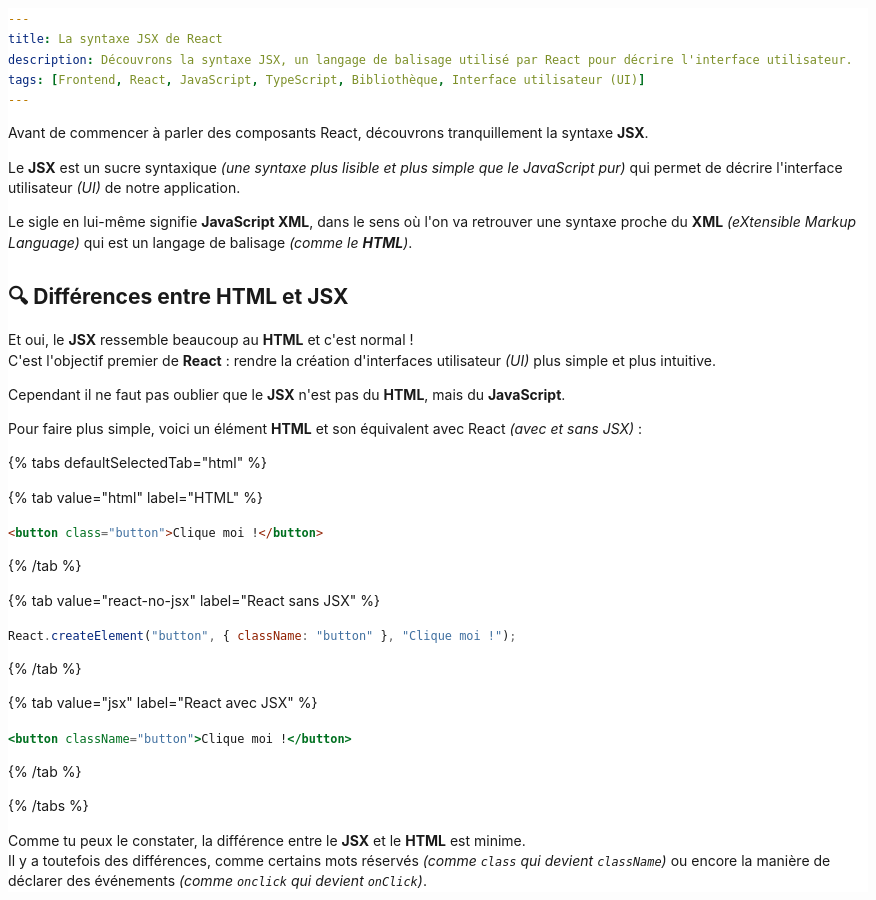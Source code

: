 ```yaml
---
title: La syntaxe JSX de React
description: Découvrons la syntaxe JSX, un langage de balisage utilisé par React pour décrire l'interface utilisateur.
tags: [Frontend, React, JavaScript, TypeScript, Bibliothèque, Interface utilisateur (UI)]
---
```


Avant de commencer à parler des composants React, découvrons tranquillement la syntaxe **JSX**.

Le **JSX** est un sucre syntaxique _(une syntaxe plus lisible et plus simple que le JavaScript pur)_ qui permet de décrire l'interface utilisateur _(UI)_ de notre application.

Le sigle en lui-même signifie **JavaScript XML**, dans le sens où l'on va retrouver une syntaxe proche du **XML** _(eXtensible Markup Language)_ qui est un langage de balisage _(comme le **HTML**)_.

## 🔍 Différences entre HTML et JSX

Et oui, le **JSX** ressemble beaucoup au **HTML** et c'est normal !  
C'est l'objectif premier de **React** : rendre la création d'interfaces utilisateur _(UI)_ plus simple et plus intuitive.

Cependant il ne faut pas oublier que le **JSX** n'est pas du **HTML**, mais du **JavaScript**.

Pour faire plus simple, voici un élément **HTML** et son équivalent avec React _(avec et sans JSX)_ :

{% tabs defaultSelectedTab="html" %}

{% tab value="html" label="HTML" %}

```html
<button class="button">Clique moi !</button>
```

{% /tab %}

{% tab value="react-no-jsx" label="React sans JSX" %}

```js
React.createElement("button", { className: "button" }, "Clique moi !");
```

{% /tab %}

{% tab value="jsx" label="React avec JSX" %}

```jsx
<button className="button">Clique moi !</button>
```

{% /tab %}

{% /tabs %}

Comme tu peux le constater, la différence entre le **JSX** et le **HTML** est minime.  
Il y a toutefois des différences, comme certains mots réservés _(comme `class` qui devient `className`)_ ou encore la manière de déclarer des événements _(comme `onclick` qui devient `onClick`)_.
